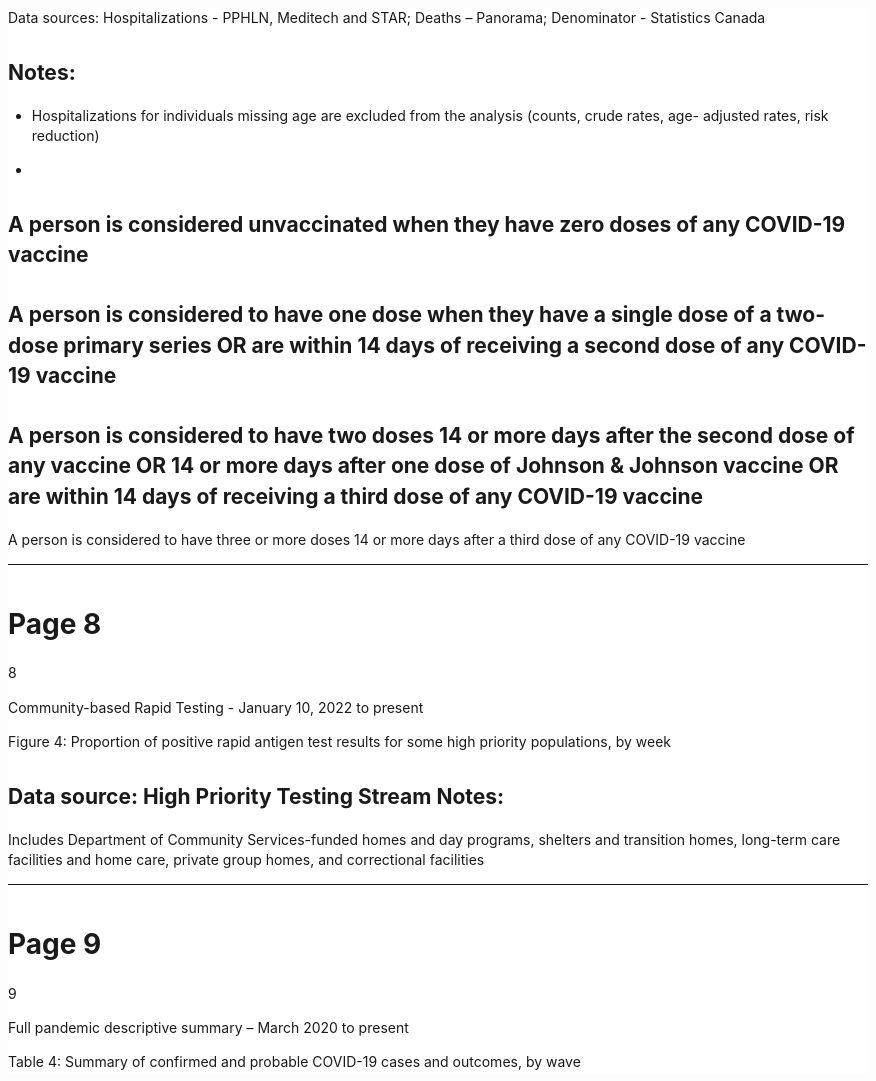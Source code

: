 Data sources: Hospitalizations - PPHLN, Meditech and STAR; Deaths – Panorama; Denominator - Statistics Canada 
 
Notes:  
- 
* Hospitalizations for individuals missing age are excluded from the analysis (counts, crude rates, age-
adjusted rates, risk reduction) 
- 
A person is considered unvaccinated when they have zero doses of any COVID-19 vaccine 
- 
A person is considered to have one dose when they have a single dose of a two-dose primary series OR are 
within 14 days of receiving a second dose of any COVID-19 vaccine 
- 
A person is considered to have two doses 14 or more days after the second dose of any vaccine OR 14 or 
more days after one dose of Johnson & Johnson vaccine OR are within 14 days of receiving a third dose of 
any COVID-19 vaccine 
- 
A person is considered to have three or more doses 14 or more days after a third dose of any COVID-19 
vaccine

---

# Page 8

8 
 
 
 
Community-based Rapid Testing - January 10, 2022 to present 
 
 
Figure 4: Proportion of positive rapid antigen test results for some high priority 
populations, by week 
 
 
Data source: High Priority Testing Stream 
Notes:  
- 
Includes Department of Community Services-funded homes and day programs, shelters and transition 
homes, long-term care facilities and home care, private group homes, and correctional facilities

---

# Page 9

9 
 
Full pandemic descriptive summary – March 2020 to present  
 
Table 4: Summary of confirmed and probable COVID-19 cases and outcomes, 
by wave 
 